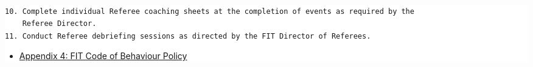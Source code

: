     10. Complete individual Referee coaching sheets at the completion of events as required by the
        Referee Director.
    11. Conduct Referee debriefing sessions as directed by the FIT Director of Referees.
-   [Appendix 4: FIT Code of Behaviour Policy]

[Appendix 1: FIT Referees Commission Chair]: /position/referees-commission/chair/
[Appendix 2: FIT Referees Commission Member]: /position/referees-commission/member/
[Appendix 4: FIT Code of Behaviour Policy]: /policy/code-of-behaviour/
